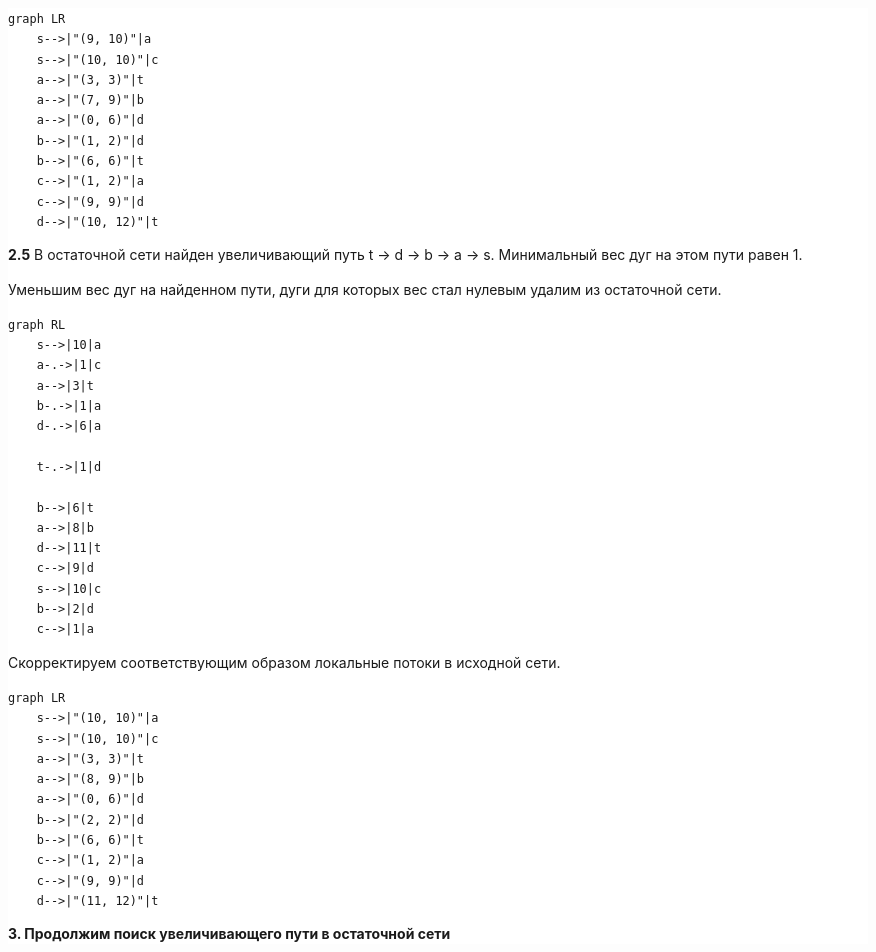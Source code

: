 ```mermaid
graph LR
    s-->|"(9, 10)"|a
    s-->|"(10, 10)"|c
    a-->|"(3, 3)"|t
    a-->|"(7, 9)"|b
    a-->|"(0, 6)"|d
    b-->|"(1, 2)"|d
    b-->|"(6, 6)"|t
    c-->|"(1, 2)"|a
    c-->|"(9, 9)"|d
    d-->|"(10, 12)"|t
```


**2.5** В остаточной сети найден увеличивающий путь t $\rightarrow$ d $\rightarrow$ b $\rightarrow$ a $\rightarrow$ s. Минимальный вес дуг на этом пути равен 1.

Уменьшим вес дуг на найденном пути, дуги для которых вес стал нулевым удалим из остаточной сети.

```mermaid
graph RL
    s-->|10|a
    a-.->|1|c
    a-->|3|t
    b-.->|1|a
    d-.->|6|a

    t-.->|1|d

    b-->|6|t
    a-->|8|b
    d-->|11|t
    c-->|9|d
    s-->|10|c
    b-->|2|d
    c-->|1|a
```

Скорректируем соответствующим образом локальные потоки в исходной сети. 
```mermaid
graph LR
    s-->|"(10, 10)"|a
    s-->|"(10, 10)"|c
    a-->|"(3, 3)"|t
    a-->|"(8, 9)"|b
    a-->|"(0, 6)"|d
    b-->|"(2, 2)"|d
    b-->|"(6, 6)"|t
    c-->|"(1, 2)"|a
    c-->|"(9, 9)"|d
    d-->|"(11, 12)"|t
```

**3. Продолжим поиск увеличивающего пути в остаточной сети**
